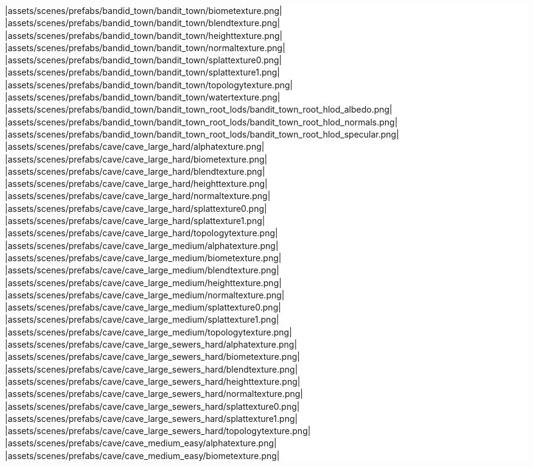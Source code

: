 |assets/scenes/prefabs/bandid_town/bandit_town/biometexture.png|
|assets/scenes/prefabs/bandid_town/bandit_town/blendtexture.png|
|assets/scenes/prefabs/bandid_town/bandit_town/heighttexture.png|
|assets/scenes/prefabs/bandid_town/bandit_town/normaltexture.png|
|assets/scenes/prefabs/bandid_town/bandit_town/splattexture0.png|
|assets/scenes/prefabs/bandid_town/bandit_town/splattexture1.png|
|assets/scenes/prefabs/bandid_town/bandit_town/topologytexture.png|
|assets/scenes/prefabs/bandid_town/bandit_town/watertexture.png|
|assets/scenes/prefabs/bandid_town/bandit_town_root_lods/bandit_town_root_hlod_albedo.png|
|assets/scenes/prefabs/bandid_town/bandit_town_root_lods/bandit_town_root_hlod_normals.png|
|assets/scenes/prefabs/bandid_town/bandit_town_root_lods/bandit_town_root_hlod_specular.png|
|assets/scenes/prefabs/cave/cave_large_hard/alphatexture.png|
|assets/scenes/prefabs/cave/cave_large_hard/biometexture.png|
|assets/scenes/prefabs/cave/cave_large_hard/blendtexture.png|
|assets/scenes/prefabs/cave/cave_large_hard/heighttexture.png|
|assets/scenes/prefabs/cave/cave_large_hard/normaltexture.png|
|assets/scenes/prefabs/cave/cave_large_hard/splattexture0.png|
|assets/scenes/prefabs/cave/cave_large_hard/splattexture1.png|
|assets/scenes/prefabs/cave/cave_large_hard/topologytexture.png|
|assets/scenes/prefabs/cave/cave_large_medium/alphatexture.png|
|assets/scenes/prefabs/cave/cave_large_medium/biometexture.png|
|assets/scenes/prefabs/cave/cave_large_medium/blendtexture.png|
|assets/scenes/prefabs/cave/cave_large_medium/heighttexture.png|
|assets/scenes/prefabs/cave/cave_large_medium/normaltexture.png|
|assets/scenes/prefabs/cave/cave_large_medium/splattexture0.png|
|assets/scenes/prefabs/cave/cave_large_medium/splattexture1.png|
|assets/scenes/prefabs/cave/cave_large_medium/topologytexture.png|
|assets/scenes/prefabs/cave/cave_large_sewers_hard/alphatexture.png|
|assets/scenes/prefabs/cave/cave_large_sewers_hard/biometexture.png|
|assets/scenes/prefabs/cave/cave_large_sewers_hard/blendtexture.png|
|assets/scenes/prefabs/cave/cave_large_sewers_hard/heighttexture.png|
|assets/scenes/prefabs/cave/cave_large_sewers_hard/normaltexture.png|
|assets/scenes/prefabs/cave/cave_large_sewers_hard/splattexture0.png|
|assets/scenes/prefabs/cave/cave_large_sewers_hard/splattexture1.png|
|assets/scenes/prefabs/cave/cave_large_sewers_hard/topologytexture.png|
|assets/scenes/prefabs/cave/cave_medium_easy/alphatexture.png|
|assets/scenes/prefabs/cave/cave_medium_easy/biometexture.png|